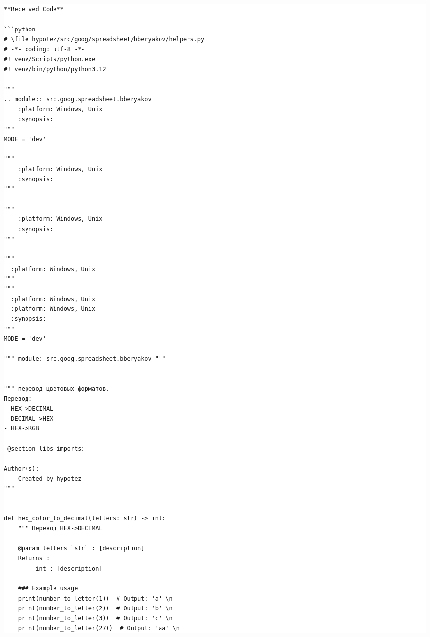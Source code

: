 ```
**Received Code**

```python
# \file hypotez/src/goog/spreadsheet/bberyakov/helpers.py
# -*- coding: utf-8 -*-
#! venv/Scripts/python.exe
#! venv/bin/python/python3.12

"""
.. module:: src.goog.spreadsheet.bberyakov
	:platform: Windows, Unix
	:synopsis:
"""
MODE = 'dev'

"""
	:platform: Windows, Unix
	:synopsis:
"""

"""
	:platform: Windows, Unix
	:synopsis:
"""

"""
  :platform: Windows, Unix
"""
"""
  :platform: Windows, Unix
  :platform: Windows, Unix
  :synopsis:
"""
MODE = 'dev'
  
""" module: src.goog.spreadsheet.bberyakov """


""" перевод цветовых форматов.
Перевод:
- HEX->DECIMAL
- DECIMAL->HEX
- HEX->RGB

 @section libs imports:
 
Author(s):
  - Created by hypotez
"""


def hex_color_to_decimal(letters: str) -> int:
    """ Перевод HEX->DECIMAL
    
    @param letters `str` : [description]
    Returns : 
         int : [description]

    ### Example usage 
    print(number_to_letter(1))  # Output: 'a' \n
    print(number_to_letter(2))  # Output: 'b' \n
    print(number_to_letter(3))  # Output: 'c' \n
    print(number_to_letter(27))  # Output: 'aa' \n
```